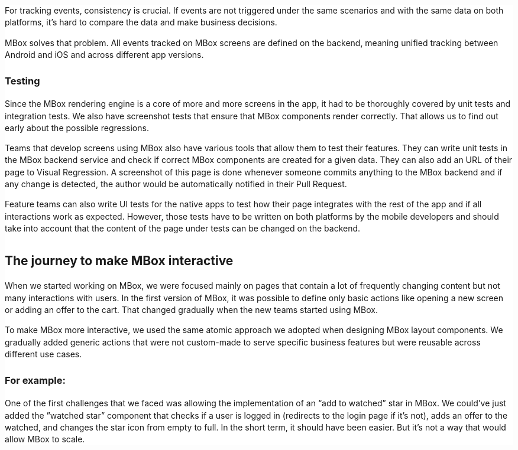 For tracking events, consistency is crucial. If events are not triggered under the same scenarios and with the same data
on both platforms, it’s hard to compare the data and make business decisions.

MBox solves that problem. All events tracked on MBox screens are defined on the backend, meaning unified tracking
between Android and iOS and across different app versions.

### Testing

Since the MBox rendering engine is a core of more and more screens in the app, it had to be thoroughly covered by unit
tests and integration tests. We also have screenshot tests that ensure that MBox components render correctly. That
allows us to find out early about the possible regressions.

Teams that develop screens using MBox also have various tools that allow them to test their features. They can write
unit tests in the MBox backend service and check if correct MBox components are created for a given data. They can also
add an URL of their page to Visual Regression. A screenshot of this page is done whenever someone commits anything
to the MBox backend and if any change is detected, the author would be automatically notified in their Pull Request.

Feature teams can also write UI tests for the native apps to test how their page integrates with the rest of the app and
if all interactions work as expected. However, those tests have to be written on both platforms by the mobile developers
and should take into account that the content of the page under tests can be changed on the backend.

## The journey to make MBox interactive

When we started working on MBox, we were focused mainly on pages that contain a lot of frequently changing content but
not many interactions with users. In the first version of MBox, it was possible to define only basic actions like
opening a new screen or adding an offer to the cart. That changed gradually when the new teams started using MBox.

To make MBox more interactive, we used the same atomic approach we adopted when designing MBox layout components. We
gradually added generic actions that were not custom-made to serve specific business features but were reusable across
different use cases.

### For example:

One of the first challenges that we faced was allowing the implementation of an “add to watched” star in MBox. We
could’ve just added the ”watched star” component that checks if a user is logged in (redirects to the login page if it’s
not), adds an offer to the watched, and changes the star icon from empty to full. In the short term, it should have been
easier. But it’s not a way that would allow MBox to scale.
